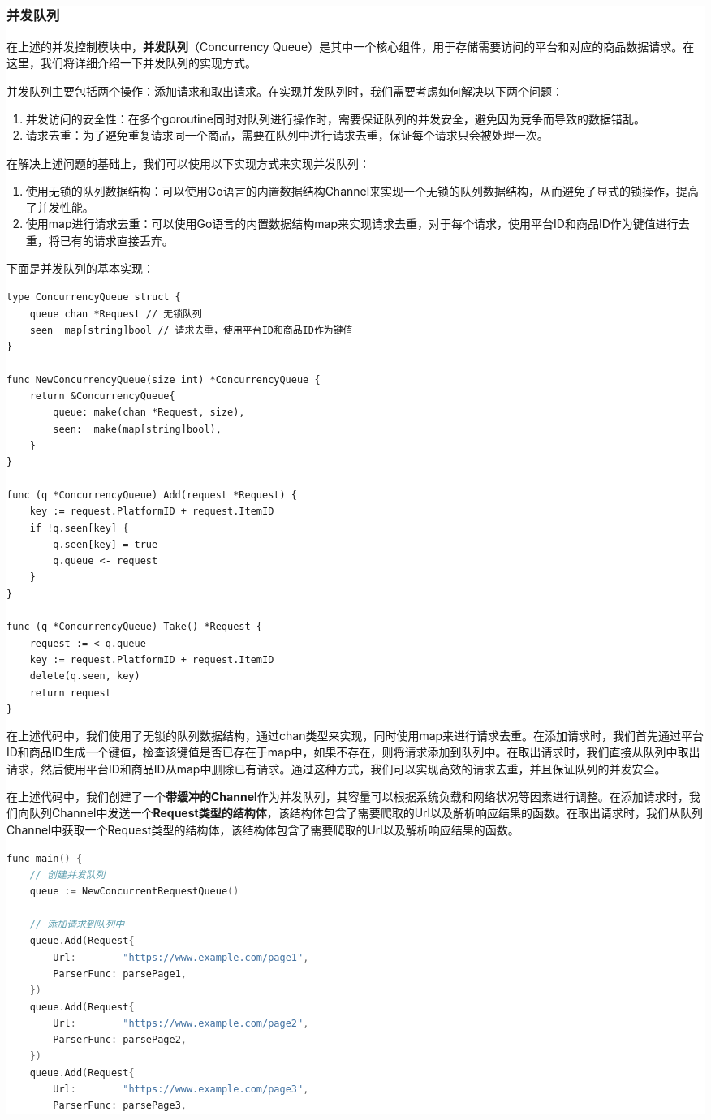 ### 并发队列

在上述的并发控制模块中，**并发队列**（Concurrency Queue）是其中一个核心组件，用于存储需要访问的平台和对应的商品数据请求。在这里，我们将详细介绍一下并发队列的实现方式。

并发队列主要包括两个操作：添加请求和取出请求。在实现并发队列时，我们需要考虑如何解决以下两个问题：

1. 并发访问的安全性：在多个goroutine同时对队列进行操作时，需要保证队列的并发安全，避免因为竞争而导致的数据错乱。
2. 请求去重：为了避免重复请求同一个商品，需要在队列中进行请求去重，保证每个请求只会被处理一次。

在解决上述问题的基础上，我们可以使用以下实现方式来实现并发队列：

1. 使用无锁的队列数据结构：可以使用Go语言的内置数据结构Channel来实现一个无锁的队列数据结构，从而避免了显式的锁操作，提高了并发性能。
2. 使用map进行请求去重：可以使用Go语言的内置数据结构map来实现请求去重，对于每个请求，使用平台ID和商品ID作为键值进行去重，将已有的请求直接丢弃。

下面是并发队列的基本实现：

```golang
type ConcurrencyQueue struct {
    queue chan *Request // 无锁队列
    seen  map[string]bool // 请求去重，使用平台ID和商品ID作为键值
}

func NewConcurrencyQueue(size int) *ConcurrencyQueue {
    return &ConcurrencyQueue{
        queue: make(chan *Request, size),
        seen:  make(map[string]bool),
    }
}

func (q *ConcurrencyQueue) Add(request *Request) {
    key := request.PlatformID + request.ItemID
    if !q.seen[key] {
        q.seen[key] = true
        q.queue <- request
    }
}

func (q *ConcurrencyQueue) Take() *Request {
    request := <-q.queue
    key := request.PlatformID + request.ItemID
    delete(q.seen, key)
    return request
}
```

在上述代码中，我们使用了无锁的队列数据结构，通过chan类型来实现，同时使用map来进行请求去重。在添加请求时，我们首先通过平台ID和商品ID生成一个键值，检查该键值是否已存在于map中，如果不存在，则将请求添加到队列中。在取出请求时，我们直接从队列中取出请求，然后使用平台ID和商品ID从map中删除已有请求。通过这种方式，我们可以实现高效的请求去重，并且保证队列的并发安全。

在上述代码中，我们创建了一个**带缓冲的Channel**作为并发队列，其容量可以根据系统负载和网络状况等因素进行调整。在添加请求时，我们向队列Channel中发送一个**Request类型的结构体**，该结构体包含了需要爬取的Url以及解析响应结果的函数。在取出请求时，我们从队列Channel中获取一个Request类型的结构体，该结构体包含了需要爬取的Url以及解析响应结果的函数。

```cpp
func main() {
    // 创建并发队列
    queue := NewConcurrentRequestQueue()

    // 添加请求到队列中
    queue.Add(Request{
        Url:        "https://www.example.com/page1",
        ParserFunc: parsePage1,
    })
    queue.Add(Request{
        Url:        "https://www.example.com/page2",
        ParserFunc: parsePage2,
    })
    queue.Add(Request{
        Url:        "https://www.example.com/page3",
        ParserFunc: parsePage3,
```